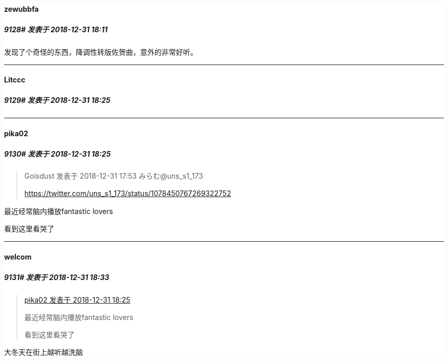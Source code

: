 ####  zewubbfa  
##### 9128#       发表于 2018-12-31 18:11






发现了个奇怪的东西，降调性转版佐贺曲，意外的非常好听。







-----

####  Litccc  
##### 9129#       发表于 2018-12-31 18:25











-----

####  pika02  
##### 9130#       发表于 2018-12-31 18:25



<blockquote>Goisdust 发表于 2018-12-31 17:53
みらむ@uns_s1_173

https://twitter.com/uns_s1_173/status/1078450767269322752

</blockquote>
最近经常脑内播放fantastic lovers

看到这里看哭了







-----

####  welcom  
##### 9131#       发表于 2018-12-31 18:33



<blockquote><a href="httphttps://bbs.saraba1st.com/2b/forum.php?mod=redirect&amp;goto=findpost&amp;pid=42131007&amp;ptid=1772503" target="_blank">pika02 发表于 2018-12-31 18:25</a>

最近经常脑内播放fantastic lovers

看到这里看哭了</blockquote>
大冬天在街上越听越洗脑
